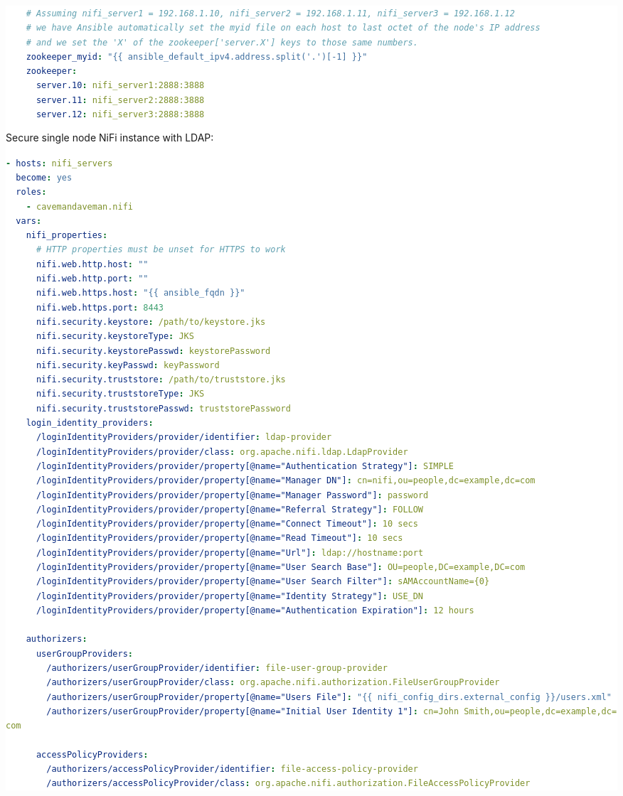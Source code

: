 ```yaml
    # Assuming nifi_server1 = 192.168.1.10, nifi_server2 = 192.168.1.11, nifi_server3 = 192.168.1.12
    # we have Ansible automatically set the myid file on each host to last octet of the node's IP address
    # and we set the 'X' of the zookeeper['server.X'] keys to those same numbers.
    zookeeper_myid: "{{ ansible_default_ipv4.address.split('.')[-1] }}"
    zookeeper:
      server.10: nifi_server1:2888:3888
      server.11: nifi_server2:2888:3888
      server.12: nifi_server3:2888:3888
```

Secure single node NiFi instance with LDAP:

```yaml
- hosts: nifi_servers
  become: yes
  roles:
    - cavemandaveman.nifi
  vars:
    nifi_properties:
      # HTTP properties must be unset for HTTPS to work
      nifi.web.http.host: ""
      nifi.web.http.port: ""
      nifi.web.https.host: "{{ ansible_fqdn }}"
      nifi.web.https.port: 8443
      nifi.security.keystore: /path/to/keystore.jks
      nifi.security.keystoreType: JKS
      nifi.security.keystorePasswd: keystorePassword
      nifi.security.keyPasswd: keyPassword
      nifi.security.truststore: /path/to/truststore.jks
      nifi.security.truststoreType: JKS
      nifi.security.truststorePasswd: truststorePassword
    login_identity_providers:
      /loginIdentityProviders/provider/identifier: ldap-provider
      /loginIdentityProviders/provider/class: org.apache.nifi.ldap.LdapProvider
      /loginIdentityProviders/provider/property[@name="Authentication Strategy"]: SIMPLE
      /loginIdentityProviders/provider/property[@name="Manager DN"]: cn=nifi,ou=people,dc=example,dc=com
      /loginIdentityProviders/provider/property[@name="Manager Password"]: password
      /loginIdentityProviders/provider/property[@name="Referral Strategy"]: FOLLOW
      /loginIdentityProviders/provider/property[@name="Connect Timeout"]: 10 secs
      /loginIdentityProviders/provider/property[@name="Read Timeout"]: 10 secs
      /loginIdentityProviders/provider/property[@name="Url"]: ldap://hostname:port
      /loginIdentityProviders/provider/property[@name="User Search Base"]: OU=people,DC=example,DC=com
      /loginIdentityProviders/provider/property[@name="User Search Filter"]: sAMAccountName={0}
      /loginIdentityProviders/provider/property[@name="Identity Strategy"]: USE_DN
      /loginIdentityProviders/provider/property[@name="Authentication Expiration"]: 12 hours

    authorizers:
      userGroupProviders:
        /authorizers/userGroupProvider/identifier: file-user-group-provider
        /authorizers/userGroupProvider/class: org.apache.nifi.authorization.FileUserGroupProvider
        /authorizers/userGroupProvider/property[@name="Users File"]: "{{ nifi_config_dirs.external_config }}/users.xml"
        /authorizers/userGroupProvider/property[@name="Initial User Identity 1"]: cn=John Smith,ou=people,dc=example,dc=com

      accessPolicyProviders:
        /authorizers/accessPolicyProvider/identifier: file-access-policy-provider
        /authorizers/accessPolicyProvider/class: org.apache.nifi.authorization.FileAccessPolicyProvider
```